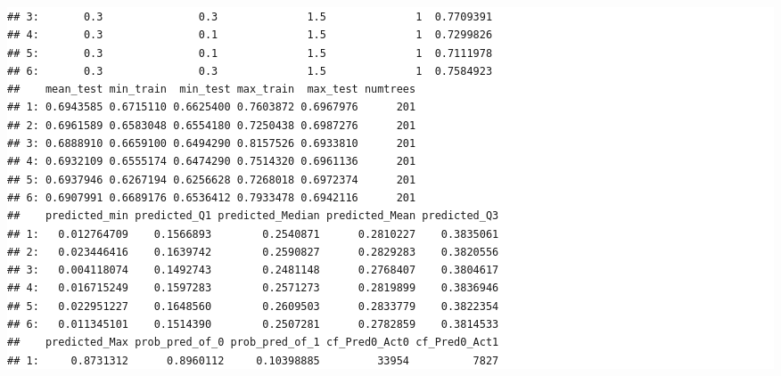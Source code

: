     ## 3:       0.3               0.3              1.5              1  0.7709391
    ## 4:       0.3               0.1              1.5              1  0.7299826
    ## 5:       0.3               0.1              1.5              1  0.7111978
    ## 6:       0.3               0.3              1.5              1  0.7584923
    ##    mean_test min_train  min_test max_train  max_test numtrees
    ## 1: 0.6943585 0.6715110 0.6625400 0.7603872 0.6967976      201
    ## 2: 0.6961589 0.6583048 0.6554180 0.7250438 0.6987276      201
    ## 3: 0.6888910 0.6659100 0.6494290 0.8157526 0.6933810      201
    ## 4: 0.6932109 0.6555174 0.6474290 0.7514320 0.6961136      201
    ## 5: 0.6937946 0.6267194 0.6256628 0.7268018 0.6972374      201
    ## 6: 0.6907991 0.6689176 0.6536412 0.7933478 0.6942116      201
    ##    predicted_min predicted_Q1 predicted_Median predicted_Mean predicted_Q3
    ## 1:   0.012764709    0.1566893        0.2540871      0.2810227    0.3835061
    ## 2:   0.023446416    0.1639742        0.2590827      0.2829283    0.3820556
    ## 3:   0.004118074    0.1492743        0.2481148      0.2768407    0.3804617
    ## 4:   0.016715249    0.1597283        0.2571273      0.2819899    0.3836946
    ## 5:   0.022951227    0.1648560        0.2609503      0.2833779    0.3822354
    ## 6:   0.011345101    0.1514390        0.2507281      0.2782859    0.3814533
    ##    predicted_Max prob_pred_of_0 prob_pred_of_1 cf_Pred0_Act0 cf_Pred0_Act1
    ## 1:     0.8731312      0.8960112     0.10398885         33954          7827